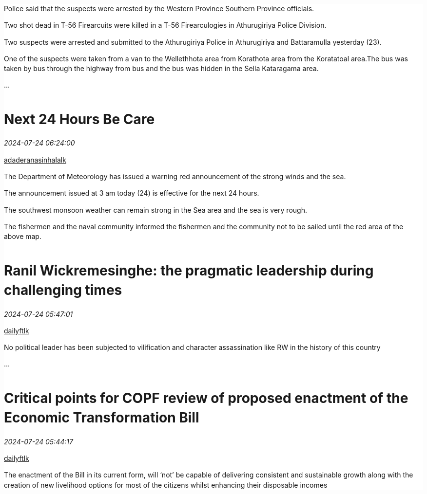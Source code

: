 Police said that the suspects were arrested by the Western Province Southern Province officials.

Two shot dead in T-56 Firearcuits were killed in a T-56 Firearculogies in Athurugiriya Police Division.

Two suspects were arrested and submitted to the Athurugiriya Police in Athurugiriya and Battaramulla yesterday (23).

One of the suspects were taken from a van to the Wellethhota area from Korathota area from the Koratatoal area.The bus was taken by bus through the highway from bus and the bus was hidden in the Sella Kataragama area.

...



# Next 24 Hours Be Care

*2024-07-24 06:24:00*

[adaderanasinhalalk](http://sinhala.adaderana.lk/news/199139)

The Department of Meteorology has issued a warning red announcement of the strong winds and the sea.

The announcement issued at 3 am today (24) is effective for the next 24 hours.

The southwest monsoon weather can remain strong in the Sea area and the sea is very rough.

The fishermen and the naval community informed the fishermen and the community not to be sailed until the red area of ​​the above map.



# Ranil Wickremesinghe: the pragmatic leadership during challenging times

*2024-07-24 05:47:01*

[dailyftlk](https://www.ft.lk/opinion/Ranil-Wickremesinghe-the-pragmatic-leadership-during-challenging-times/14-764663)

No political leader has been subjected to vilification and character assassination like RW in the history of this country

...



# Critical points for COPF review of proposed enactment of the Economic Transformation Bill

*2024-07-24 05:44:17*

[dailyftlk](https://www.ft.lk/columns/Critical-points-for-COPF-review-of-proposed-enactment-of-the-Economic-Transformation-Bill/4-764662)

The enactment of the Bill in its current form, will ‘not’ be capable of delivering consistent and sustainable growth along with the creation of new livelihood options for most of the citizens whilst enhancing their disposable incomes

